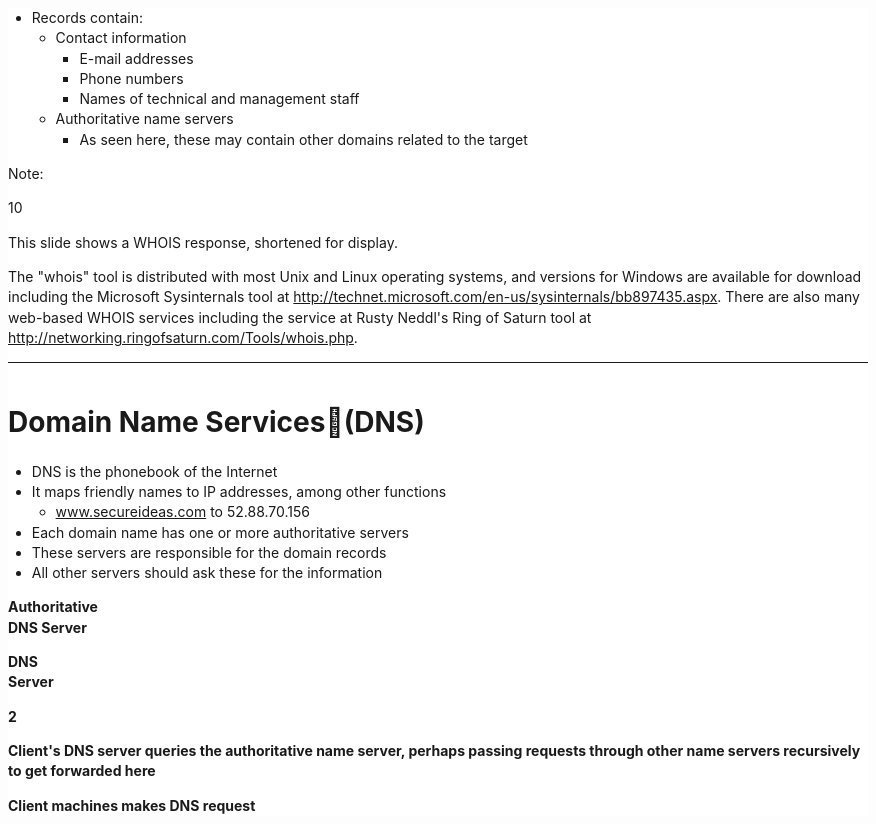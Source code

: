 - Records contain:
	- Contact information
		- E-mail addresses
		- Phone numbers
		- Names of technical and management staff
	- Authoritative name servers
		- As seen here, these may contain other domains related to the target



Note:

10




This slide shows a WHOIS response, shortened for display.

The "whois" tool is distributed with most Unix and Linux operating systems, and versions for Windows are available for download including the Microsoft Sysinternals tool at http://technet.microsoft.com/en-us/sysinternals/bb897435.aspx.  There are also many web-based WHOIS services including the service at Rusty Neddl's Ring of Saturn tool at http://networking.ringofsaturn.com/Tools/whois.php.

---







# Domain Name Services(DNS)



- DNS is the phonebook of the Internet
- It maps friendly names to IP addresses, among other functions
	- www.secureideas.com to 52.88.70.156
- Each domain name has one or more authoritative servers
- These servers are responsible for the domain records
- All other servers should ask these for the information 




**Authoritative   
DNS Server**


**DNS   
Server**


**2**


**Client's DNS server queries the authoritative name server, perhaps passing requests through other name servers recursively to get forwarded here**


**Client machines makes DNS request**


